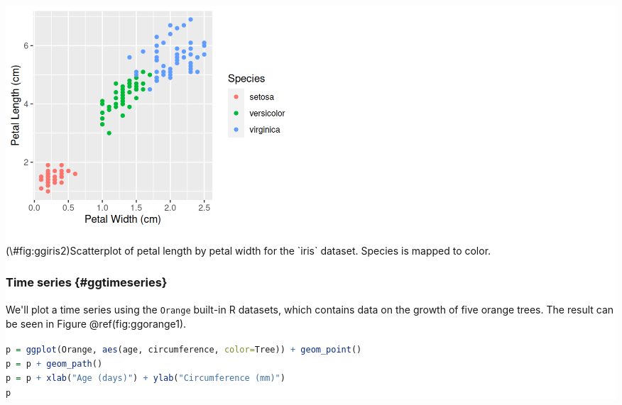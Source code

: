 <img src="07_ggplot2_files/figure-html/ggiris2-1.png" alt="Scatterplot of petal length by petal width for the `iris` dataset. Species is mapped to color." width="408" />
<p class="caption">(\#fig:ggiris2)Scatterplot of petal length by petal width for the `iris` dataset. Species is mapped to color.</p>
</div>

### Time series {#ggtimeseries}

We'll plot a time series using the `Orange` built-in R datasets, which contains data on the growth of five orange trees. The result can be seen in Figure \@ref(fig:ggorange1).


```r
p = ggplot(Orange, aes(age, circumference, color=Tree)) + geom_point()
p = p + geom_path()
p = p + xlab("Age (days)") + ylab("Circumference (mm)")
p
```

<div class="figure">